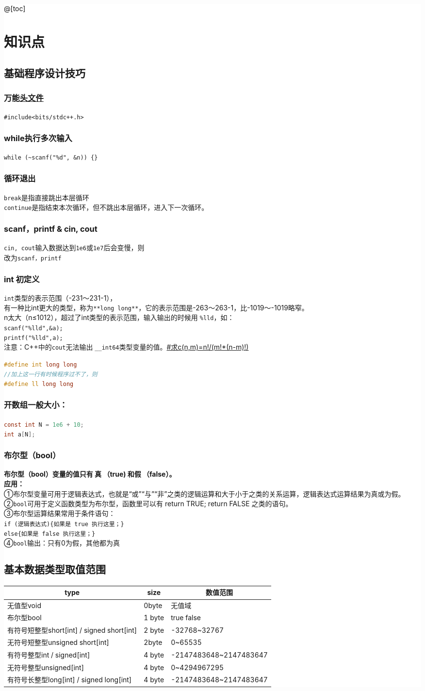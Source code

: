 @[toc]
<a name="mZ348"></a>
# 知识点
<a name="IKJTJ"></a>
## 基础程序设计技巧
<a name="vDief"></a>
### 万能[头文件](#C++中的输入输出)
`#include<bits/stdc++.h>`	
<a name="rmRGk"></a>
### while执行多次输入
`while (~scanf("%d", &n)) {} `
<a name="qF3xF"></a>
### 循环退出
`break`是指直接跳出本层循环<br />`continue`是指结束本次循环，但不跳出本层循环，进入下一次循环。
<a name="b3vtI"></a>
### scanf，printf & cin, cout
`cin, cout`输入数据达到`1e6`或`1e7`后会变慢，则<br />    改为`scanf，printf `
<a name="WUETi"></a>
### int 初定义
`int`类型的表示范围（-231～231-1），<br />有一种比int更大的类型，称为`**long long**`，它的表示范围是-263～263-1，比-1019～-1019略窄。<br />n太大（n≤1012），超过了int类型的表示范围，输入输出的时候用 `%lld`，如：<br />`scanf("%lld",&a);`<br />`printf("%lld",a);`<br />注意：C++中的`cout`无法输出 `__int64`类型变量的值。[#求c(n,m)=n!/(m!*(n-m)!)](#求c(n,m)=n!/(m!*(n-m)!))
```c
#define int long long
//加上这一行有时候程序过不了，则
#define ll long long
```
<a name="v12K9"></a>
### 开数组一般大小：
```c
const int N = 1e6 + 10;
int a[N];
```
<a name="gUiH8"></a>
### 布尔型（bool）
**布尔型（bool）变量的值只有 真 （true) 和假 （false）。**<br />**应用：**<br />①布尔型变量可用于逻辑表达式，也就是“或”“与”“非”之类的逻辑运算和大于小于之类的关系运算，逻辑表达式运算结果为真或为假。<br />②`bool`可用于定义函数类型为布尔型，函数里可以有 return TRUE; return FALSE 之类的语句。<br />③布尔型运算结果常用于条件语句：<br />        `if (逻辑表达式){如果是 true 执行这里；}`<br />        `else{如果是 false 执行这里；}`<br />④`bool`输出：只有0为假，其他都为真
<a name="PZZIO"></a>
## 基本数据类型取值范围
| type | size | 数值范围 |
| --- | --- | --- |
| 无值型void | 0byte | 无值域 |
| 布尔型bool | 1 byte | true false |
| 有符号短整型short[int] / signed short[int] | 2 byte | -32768~32767 |
| 无符号短整型unsigned short[int] | 2byte | 0~65535 |
| 有符号整型int / signed[int] | 4 byte | -2147483648~2147483647 |
| 无符号整型unsigned[int] | 4 byte | 0~4294967295 |
| 有符号长整型long[int] / signed long[int] | 4 byte | -2147483648~2147483647 |